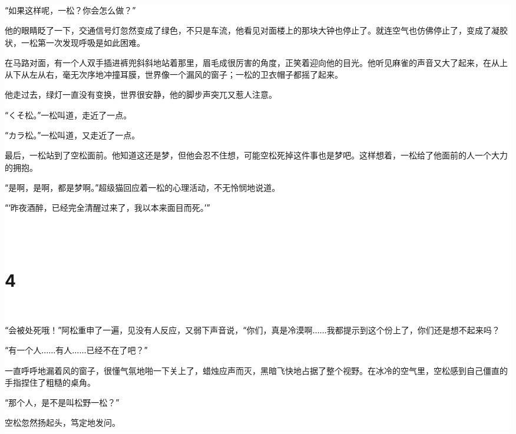 “如果这样呢，一松？你会怎么做？”

他的眼睛眨了一下，交通信号灯忽然变成了绿色，不只是车流，他看见对面楼上的那块大钟也停止了。就连空气也仿佛停止了，变成了凝胶状，一松第一次发现呼吸是如此困难。

在马路对面，有一个人双手插进裤兜斜斜地站着那里，眉毛成很厉害的角度，正笑着迎向他的目光。他听见麻雀的声音又大了起来，在从上从下从左从右，毫无次序地冲撞耳膜，世界像一个漏风的窗子；一松的卫衣帽子都摇了起来。

他走过去，绿灯一直没有变换，世界很安静，他的脚步声突兀又惹人注意。

“くそ松。”一松叫道，走近了一点。

“カラ松。”一松叫道，又走近了一点。

最后，一松站到了空松面前。他知道这还是梦，但他会忍不住想，可能空松死掉这件事也是梦吧。这样想着，一松给了他面前的人一个大力的拥抱。

“是啊，是啊，都是梦啊。”超级猫回应着一松的心理活动，不无怜悯地说道。

“‘昨夜酒醉，已经完全清醒过来了，我以本来面目而死。’”

<br/><br/>

# 4

<br/>

“会被处死哦！”阿松重申了一遍，见没有人反应，又弱下声音说，“你们，真是冷漠啊……我都提示到这个份上了，你们还是想不起来吗？

“有一个人……有人……已经不在了吧？”

一直呼呼地漏着风的窗子，很懂气氛地啪一下关上了，蜡烛应声而灭，黑暗飞快地占据了整个视野。在冰冷的空气里，空松感到自己僵直的手指捏住了粗糙的桌角。

“那个人，是不是叫松野一松？”

空松忽然扬起头，笃定地发问。